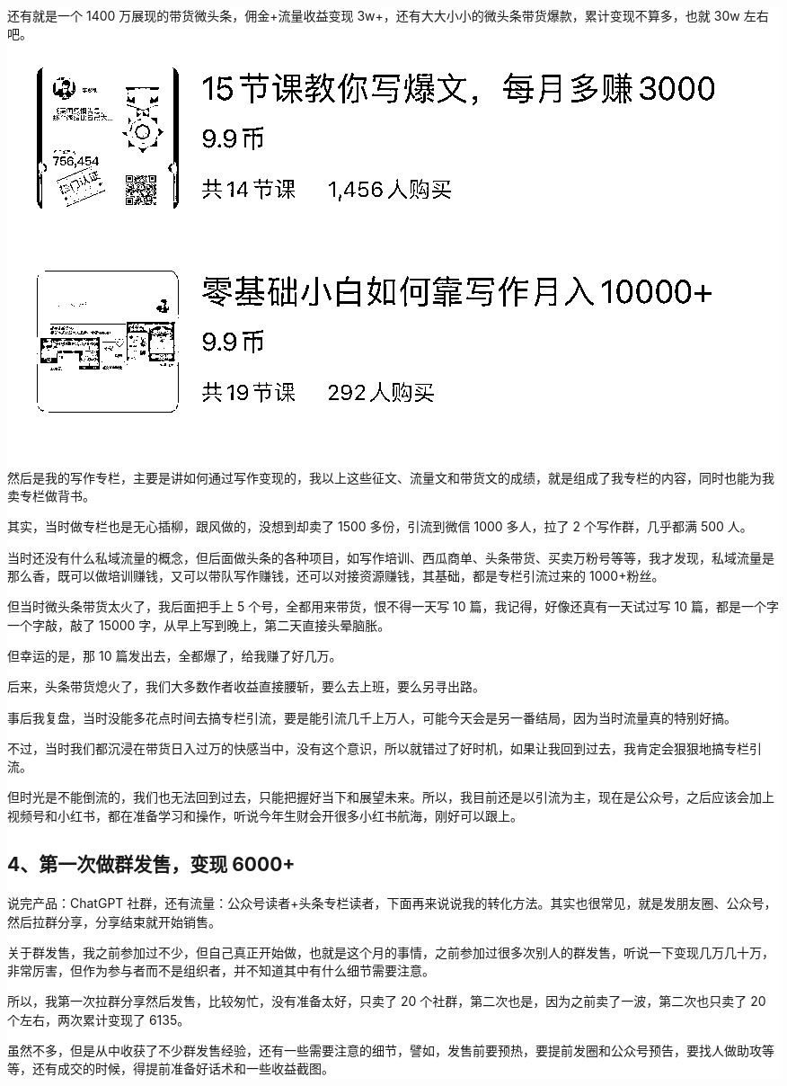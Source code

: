 还有就是一个 1400 万展现的带货微头条，佣金+流量收益变现 3w+，还有大大小小的微头条带货爆款，累计变现不算多，也就 30w 左右吧。 

![](img/8d75025a868a84da8df209ea7fc00f42.png) 

然后是我的写作专栏，主要是讲如何通过写作变现的，我以上这些征文、流量文和带货文的成绩，就是组成了我专栏的内容，同时也能为我卖专栏做背书。 

其实，当时做专栏也是无心插柳，跟风做的，没想到却卖了 1500 多份，引流到微信 1000 多人，拉了 2 个写作群，几乎都满 500 人。 

当时还没有什么私域流量的概念，但后面做头条的各种项目，如写作培训、西瓜商单、头条带货、买卖万粉号等等，我才发现，私域流量是那么香，既可以做培训赚钱，又可以带队写作赚钱，还可以对接资源赚钱，其基础，都是专栏引流过来的 1000+粉丝。 

但当时微头条带货太火了，我后面把手上 5 个号，全都用来带货，恨不得一天写 10 篇，我记得，好像还真有一天试过写 10 篇，都是一个字一个字敲，敲了 15000 字，从早上写到晚上，第二天直接头晕脑胀。 

但幸运的是，那 10 篇发出去，全都爆了，给我赚了好几万。 

后来，头条带货熄火了，我们大多数作者收益直接腰斩，要么去上班，要么另寻出路。 

事后我复盘，当时没能多花点时间去搞专栏引流，要是能引流几千上万人，可能今天会是另一番结局，因为当时流量真的特别好搞。 

不过，当时我们都沉浸在带货日入过万的快感当中，没有这个意识，所以就错过了好时机，如果让我回到过去，我肯定会狠狠地搞专栏引流。 

但时光是不能倒流的，我们也无法回到过去，只能把握好当下和展望未来。所以，我目前还是以引流为主，现在是公众号，之后应该会加上视频号和小红书，都在准备学习和操作，听说今年生财会开很多小红书航海，刚好可以跟上。 

## 4、第一次做群发售，变现 6000+ 

说完产品：ChatGPT 社群，还有流量：公众号读者+头条专栏读者，下面再来说说我的转化方法。其实也很常见，就是发朋友圈、公众号，然后拉群分享，分享结束就开始销售。 

关于群发售，我之前参加过不少，但自己真正开始做，也就是这个月的事情，之前参加过很多次别人的群发售，听说一下变现几万几十万，非常厉害，但作为参与者而不是组织者，并不知道其中有什么细节需要注意。 

所以，我第一次拉群分享然后发售，比较匆忙，没有准备太好，只卖了 20 个社群，第二次也是，因为之前卖了一波，第二次也只卖了 20 个左右，两次累计变现了 6135。 

虽然不多，但是从中收获了不少群发售经验，还有一些需要注意的细节，譬如，发售前要预热，要提前发圈和公众号预告，要找人做助攻等等，还有成交的时候，得提前准备好话术和一些收益截图。 
